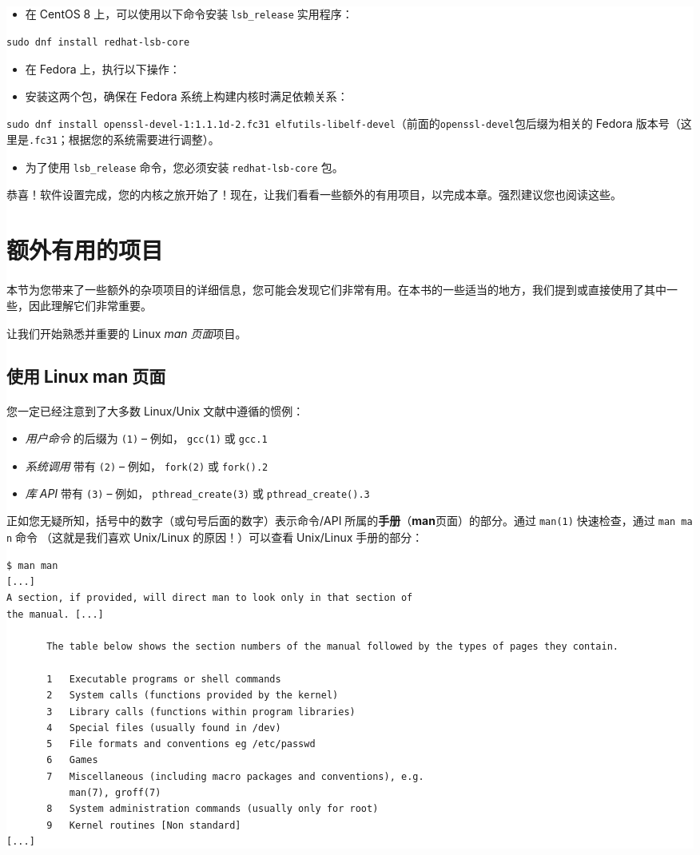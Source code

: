 +   在 CentOS 8 上，可以使用以下命令安装 `lsb_release` 实用程序：

```
sudo dnf install redhat-lsb-core
```

+   在 Fedora 上，执行以下操作：

+   安装这两个包，确保在 Fedora 系统上构建内核时满足依赖关系：

`sudo dnf install openssl-devel-1:1.1.1d-2.fc31 elfutils-libelf-devel`（前面的`openssl-devel`包后缀为相关的 Fedora 版本号（这里是`.fc31`；根据您的系统需要进行调整）。

+   为了使用 `lsb_release` 命令，您必须安装 `redhat-lsb-core` 包。

恭喜！软件设置完成，您的内核之旅开始了！现在，让我们看看一些额外的有用项目，以完成本章。强烈建议您也阅读这些。

# 额外有用的项目

本节为您带来了一些额外的杂项项目的详细信息，您可能会发现它们非常有用。在本书的一些适当的地方，我们提到或直接使用了其中一些，因此理解它们非常重要。

让我们开始熟悉并重要的 Linux *man 页面*项目。

## 使用 Linux man 页面

您一定已经注意到了大多数 Linux/Unix 文献中遵循的惯例：

+   *用户命令* 的后缀为 `(1)` – 例如， `gcc(1)` 或 `gcc.1`

+   *系统调用* 带有 `(2)` – 例如， `fork(2)` 或 `fork().2`

+   *库 API* 带有 `(3)` – 例如， `pthread_create(3)` 或 `pthread_create().3`

正如您无疑所知，括号中的数字（或句号后面的数字）表示命令/API 所属的**手册**（**man**页面）的部分。通过 `man(1)` 快速检查，通过 `man man` 命令 （这就是我们喜欢 Unix/Linux 的原因！）可以查看 Unix/Linux 手册的部分：

```
$ man man
[...]
A section, if provided, will direct man to look only in that section of
the manual. [...]

       The table below shows the section numbers of the manual followed by the types of pages they contain.

       1   Executable programs or shell commands
       2   System calls (functions provided by the kernel)
       3   Library calls (functions within program libraries)
       4   Special files (usually found in /dev)
       5   File formats and conventions eg /etc/passwd
       6   Games
       7   Miscellaneous (including macro packages and conventions), e.g. 
           man(7), groff(7)
       8   System administration commands (usually only for root)
       9   Kernel routines [Non standard]
[...]
```
